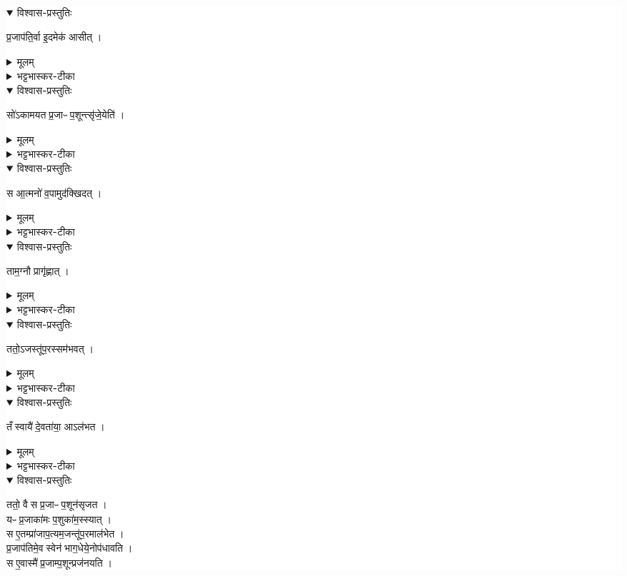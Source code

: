 <details open><summary>विश्वास-प्रस्तुतिः</summary>

प्र॒जाप॑ति॒र्वा इ॒दमेक॑ आसीत् ।  
</details>

<details><summary>मूलम्</summary></details>

<details><summary>भट्टभास्कर-टीका</summary></details>

<details open><summary>विश्वास-प्रस्तुतिः</summary>

सो॑ऽकामयत प्र॒जाᳶ प॒शून्त्सृ॑जे॒येति॑ ।
</details>

<details><summary>मूलम्</summary></details>

<details><summary>भट्टभास्कर-टीका</summary></details>

<details open><summary>विश्वास-प्रस्तुतिः</summary>

स आ॒त्मनो॑ व॒पामुद॑क्खिदत् ।
</details>

<details><summary>मूलम्</summary></details>

<details><summary>भट्टभास्कर-टीका</summary></details>

<details open><summary>विश्वास-प्रस्तुतिः</summary>

ताम॒ग्नौ प्रागृ॑ह्णात् ।   
</details>

<details><summary>मूलम्</summary></details>

<details><summary>भट्टभास्कर-टीका</summary></details>

<details open><summary>विश्वास-प्रस्तुतिः</summary>

ततो॒ऽजस्तू॑प॒रस्सम॑भवत् ।   
</details>

<details><summary>मूलम्</summary></details>

<details><summary>भट्टभास्कर-टीका</summary></details>

<details open><summary>विश्वास-प्रस्तुतिः</summary>

तँ स्वायै॑ दे॒वता॑या॒ आऽल॑भत ।
</details>

<details><summary>मूलम्</summary></details>

<details><summary>भट्टभास्कर-टीका</summary></details>

<details open><summary>विश्वास-प्रस्तुतिः</summary>

ततो॒ वै स प्र॒जाᳶ प॒शून॑सृजत ।  
यᳶ प्र॒जाका॑मः प॒शुका॑म॒स्स्यात् ।  
स  ए॒तम्प्रा॑जाप॒त्यम॒जन्तू॑प॒रमाल॑भेत ।   
प्र॒जाप॑तिमे॒व स्वेन॑ भाग॒धेये॒नोप॑धावति ।  
स ए॒वास्मै॑ प्र॒जाम्प॒शून्प्रज॑नयति ।
</details>

